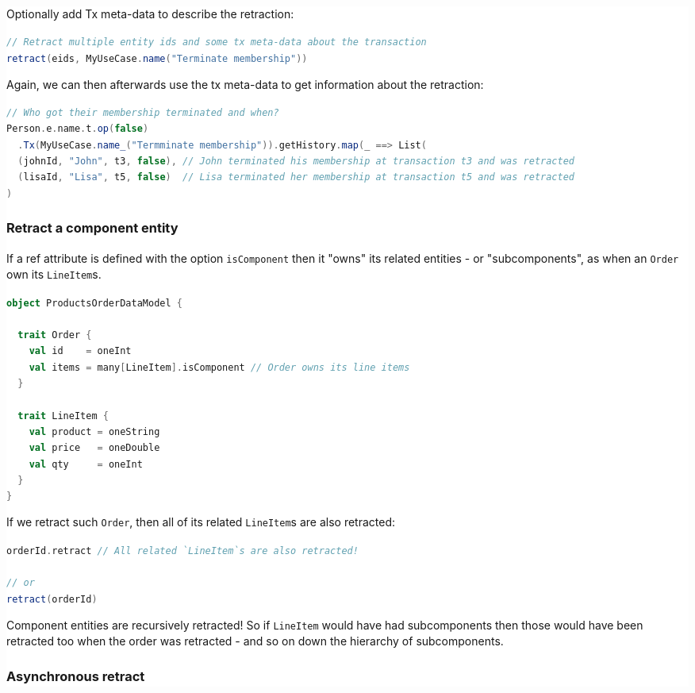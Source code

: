 Optionally add Tx meta-data to describe the retraction:
```scala
// Retract multiple entity ids and some tx meta-data about the transaction
retract(eids, MyUseCase.name("Terminate membership"))
```
Again, we can then afterwards use the tx meta-data to get information about the retraction:
```scala
// Who got their membership terminated and when?
Person.e.name.t.op(false)
  .Tx(MyUseCase.name_("Termminate membership")).getHistory.map(_ ==> List(
  (johnId, "John", t3, false), // John terminated his membership at transaction t3 and was retracted
  (lisaId, "Lisa", t5, false)  // Lisa terminated her membership at transaction t5 and was retracted
)
```


### Retract a component entity

If a ref attribute is defined with the option `isComponent` then it "owns" its related entities - or "subcomponents", as when an `Order` own its `LineItem`s.

```scala
object ProductsOrderDataModel {

  trait Order {
    val id    = oneInt
    val items = many[LineItem].isComponent // Order owns its line items
  }

  trait LineItem {
    val product = oneString
    val price   = oneDouble
    val qty     = oneInt
  }
}
```

If we retract such `Order`, then all of its related `LineItem`s are also retracted:

```scala
orderId.retract // All related `LineItem`s are also retracted!

// or
retract(orderId)
```
Component entities are recursively retracted! So if `LineItem` would have had subcomponents then those would have been retracted too when the order was retracted - and so on down the hierarchy of subcomponents.




### Asynchronous retract
